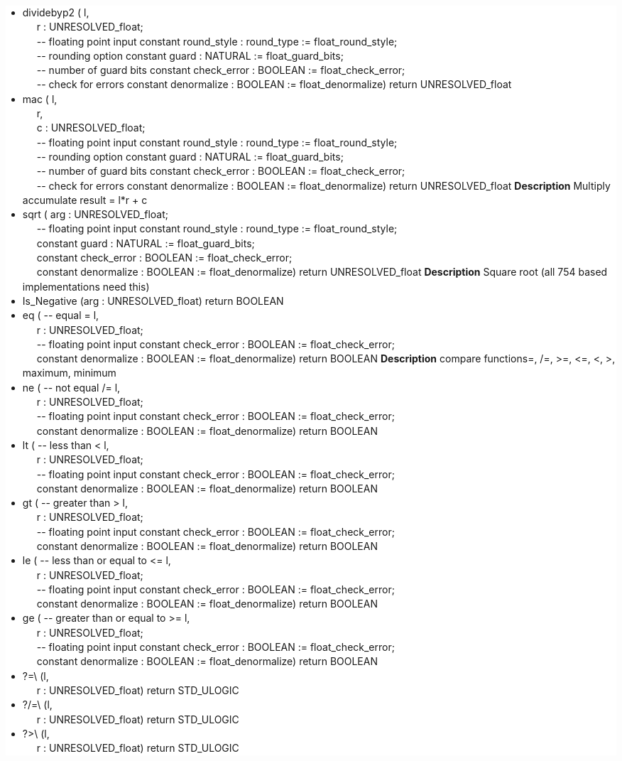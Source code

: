 - dividebyp2 <font id="function_arguments">( l,<br><span style="padding-left:20px"> r                 : UNRESOLVED_float;<br><span style="padding-left:20px">  -- floating point input constant round_style : round_type := float_round_style;<br><span style="padding-left:20px">  -- rounding option constant guard       : NATURAL    := float_guard_bits;<br><span style="padding-left:20px">  -- number of guard bits constant check_error : BOOLEAN    := float_check_error;<br><span style="padding-left:20px">  -- check for errors constant denormalize : BOOLEAN    := float_denormalize) </font> <font id="function_return">return UNRESOLVED_float </font>
- mac <font id="function_arguments">( l,<br><span style="padding-left:20px"> r,<br><span style="padding-left:20px"> c              : UNRESOLVED_float;<br><span style="padding-left:20px">  -- floating point input constant round_style : round_type := float_round_style;<br><span style="padding-left:20px">  -- rounding option constant guard       : NATURAL    := float_guard_bits;<br><span style="padding-left:20px">  -- number of guard bits constant check_error : BOOLEAN    := float_check_error;<br><span style="padding-left:20px">  -- check for errors constant denormalize : BOOLEAN    := float_denormalize) </font> <font id="function_return">return UNRESOLVED_float </font>
**Description**
Multiply accumulate  result = l*r + c
- sqrt <font id="function_arguments">( arg                  : UNRESOLVED_float;<br><span style="padding-left:20px">  -- floating point input constant round_style : round_type := float_round_style;<br><span style="padding-left:20px"> constant guard       : NATURAL    := float_guard_bits;<br><span style="padding-left:20px"> constant check_error : BOOLEAN    := float_check_error;<br><span style="padding-left:20px"> constant denormalize : BOOLEAN    := float_denormalize) </font> <font id="function_return">return UNRESOLVED_float </font>
**Description**
Square root (all 754 based implementations need this)
- Is_Negative <font id="function_arguments">(arg : UNRESOLVED_float) </font> <font id="function_return">return BOOLEAN </font>
- eq <font id="function_arguments">(                               -- equal = l,<br><span style="padding-left:20px"> r                 : UNRESOLVED_float;<br><span style="padding-left:20px">  -- floating point input constant check_error : BOOLEAN := float_check_error;<br><span style="padding-left:20px"> constant denormalize : BOOLEAN := float_denormalize) </font> <font id="function_return">return BOOLEAN </font>
**Description**
compare functions=, /=, >=, <=, <, >, maximum, minimum
- ne <font id="function_arguments">(                               -- not equal /= l,<br><span style="padding-left:20px"> r                 : UNRESOLVED_float;<br><span style="padding-left:20px">  -- floating point input constant check_error : BOOLEAN := float_check_error;<br><span style="padding-left:20px"> constant denormalize : BOOLEAN := float_denormalize) </font> <font id="function_return">return BOOLEAN </font>
- lt <font id="function_arguments">(                               -- less than < l,<br><span style="padding-left:20px"> r                 : UNRESOLVED_float;<br><span style="padding-left:20px">  -- floating point input constant check_error : BOOLEAN := float_check_error;<br><span style="padding-left:20px"> constant denormalize : BOOLEAN := float_denormalize) </font> <font id="function_return">return BOOLEAN </font>
- gt <font id="function_arguments">(                               -- greater than > l,<br><span style="padding-left:20px"> r                 : UNRESOLVED_float;<br><span style="padding-left:20px">  -- floating point input constant check_error : BOOLEAN := float_check_error;<br><span style="padding-left:20px"> constant denormalize : BOOLEAN := float_denormalize) </font> <font id="function_return">return BOOLEAN </font>
- le <font id="function_arguments">(                               -- less than or equal to <= l,<br><span style="padding-left:20px"> r                 : UNRESOLVED_float;<br><span style="padding-left:20px">  -- floating point input constant check_error : BOOLEAN := float_check_error;<br><span style="padding-left:20px"> constant denormalize : BOOLEAN := float_denormalize) </font> <font id="function_return">return BOOLEAN </font>
- ge <font id="function_arguments">(                               -- greater than or equal to >= l,<br><span style="padding-left:20px"> r                 : UNRESOLVED_float;<br><span style="padding-left:20px">  -- floating point input constant check_error : BOOLEAN := float_check_error;<br><span style="padding-left:20px"> constant denormalize : BOOLEAN := float_denormalize) </font> <font id="function_return">return BOOLEAN </font>
- \?=\ <font id="function_arguments">(l,<br><span style="padding-left:20px"> r : UNRESOLVED_float) </font> <font id="function_return">return STD_ULOGIC </font>
- \?/=\ <font id="function_arguments">(l,<br><span style="padding-left:20px"> r : UNRESOLVED_float) </font> <font id="function_return">return STD_ULOGIC </font>
- \?>\ <font id="function_arguments">(l,<br><span style="padding-left:20px"> r : UNRESOLVED_float) </font> <font id="function_return">return STD_ULOGIC </font>